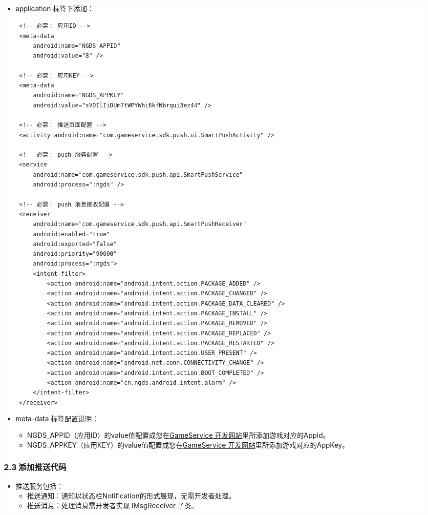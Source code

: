 
*  application 标签下添加：

		<!-- 必需： 应用ID -->
        <meta-data
            android:name="NGDS_APPID"
            android:value="8" />
        
        <!-- 必需： 应用KEY -->
        <meta-data
            android:name="NGDS_APPKEY"
            android:value="sVDIlIiDUm7tWPYWhi6kfNbrqui3ez44" />

        <!-- 必需： 推送页面配置 -->
        <activity android:name="com.gameservice.sdk.push.ui.SmartPushActivity" />

        <!-- 必需： push 服务配置 -->
        <service
            android:name="com.gameservice.sdk.push.api.SmartPushService"
            android:process=":ngds" />

        <!-- 必需： push 消息接收配置 -->
        <receiver
            android:name="com.gameservice.sdk.push.api.SmartPushReceiver"
            android:enabled="true"
            android:exported="false"
            android:priority="90000"
            android:process=":ngds">
            <intent-filter>
                <action android:name="android.intent.action.PACKAGE_ADDED" />
                <action android:name="android.intent.action.PACKAGE_CHANGED" />
                <action android:name="android.intent.action.PACKAGE_DATA_CLEARED" />
                <action android:name="android.intent.action.PACKAGE_INSTALL" />
                <action android:name="android.intent.action.PACKAGE_REMOVED" />
                <action android:name="android.intent.action.PACKAGE_REPLACED" />
                <action android:name="android.intent.action.PACKAGE_RESTARTED" />
                <action android:name="android.intent.action.USER_PRESENT" />
                <action android:name="android.net.conn.CONNECTIVITY_CHANGE" />
                <action android:name="android.intent.action.BOOT_COMPLETED" />
                <action android:name="cn.ngds.android.intent.alarm" />
            </intent-filter>
        </receiver>
		
		
*  meta-data 标签配置说明：
	* NGDS_APPID（应用ID）的value值配置成您在<a href="http://developers.gameservice.com/">GameService 开发网站</a>里所添加游戏对应的AppId。
	* NGDS_APPKEY（应用KEY）的value值配置成您在<a href="http://developers.gameservice.com/">GameService 开发网站</a>里所添加游戏对应的AppKey。

<h3 id="2.3">2.3 添加推送代码</h3>

* 推送服务包括：
	* 推送通知：通知以状态栏Notification的形式展现，无需开发者处理。
	* 推送消息：处理消息需开发者实现 IMsgReceiver 子类。
